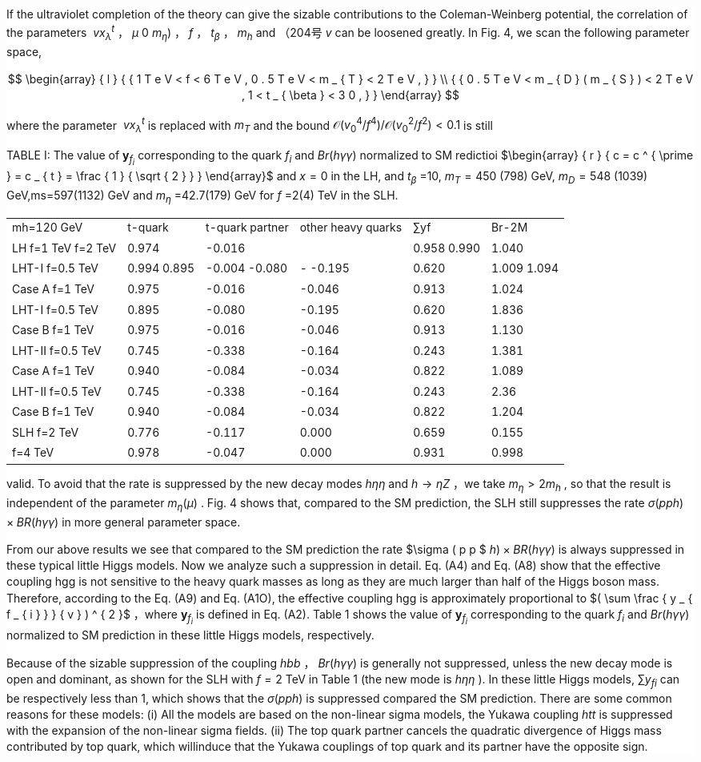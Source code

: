 If the ultraviolet completion of the theory can give the sizable contributions to the Coleman-Weinberg potential, the correlation of the parameters $\ v x _ { \lambda } ^ { t }$ ， $\mu$ 0 ${ m } _ { \eta } )$ ， $f$ ， $t _ { \beta }$ ， $m _ { h }$ and （204号 $v$ can be loosened greatly. In Fig. 4, we scan the following parameter space,

$$
\begin{array} { l } { { 1 T e V < f < 6 T e V , 0 . 5 T e V < m _ { T } < 2 T e V , } } \\ { { 0 . 5 T e V < m _ { D } ( m _ { S } ) < 2 T e V , 1 < t _ { \beta } < 3 0 , } } \end{array}
$$

where the parameter $\ v x _ { \lambda } ^ { t }$ is replaced with $m _ { T }$ and the bound $\mathcal { O } ( v _ { 0 } ^ { 4 } / f ^ { 4 } ) / \mathcal { O } ( v _ { 0 } ^ { 2 } / f ^ { 2 } ) < 0 . 1$ is still

TABLE I: The value of ${ \boldsymbol { y } } _ { f _ { i } }$ corresponding to the quark $f _ { i }$ and $B r ( h  \gamma \gamma )$ normalized to SM redictioi $\begin{array} { r } { c = c ^ { \prime } = c _ { t } = \frac { 1 } { \sqrt { 2 } } } \end{array}$ and $x = 0$ in the LH, and $t _ { \beta }$ =10, $m _ { T } { = } 4 5 0$ (798) GeV, $m _ { D } { = } 5 4 8$ (1039) GeV,ms=597(1132) GeV and $m _ { \eta }$ =42.7(179) GeV for $f$ =2(4) TeV in the SLH.

<html><body><table><tr><td>mh=120 GeV</td><td>t-quark</td><td>t-quark partner</td><td>other heavy quarks</td><td>∑yf</td><td>Br-2M</td></tr><tr><td>LH f=1 TeV f=2 TeV</td><td>0.974</td><td>-0.016</td><td></td><td>0.958 0.990</td><td>1.040</td></tr><tr><td>LHT-I f=0.5 TeV</td><td>0.994 0.895</td><td>-0.004 -0.080</td><td>- -0.195</td><td>0.620</td><td>1.009 1.094</td></tr><tr><td>Case A f=1 TeV</td><td>0.975</td><td>-0.016</td><td>-0.046</td><td>0.913</td><td>1.024</td></tr><tr><td>LHT-I f=0.5 TeV</td><td>0.895</td><td>-0.080</td><td>-0.195</td><td>0.620</td><td>1.836</td></tr><tr><td>Case B f=1 TeV</td><td>0.975</td><td>-0.016</td><td>-0.046</td><td>0.913</td><td>1.130</td></tr><tr><td>LHT-II f=0.5 TeV</td><td>0.745</td><td>-0.338</td><td>-0.164</td><td>0.243</td><td>1.381</td></tr><tr><td>Case A f=1 TeV</td><td>0.940</td><td>-0.084</td><td>-0.034</td><td>0.822</td><td>1.089</td></tr><tr><td>LHT-II f=0.5 TeV</td><td>0.745</td><td>-0.338</td><td>-0.164</td><td>0.243</td><td>2.36</td></tr><tr><td>Case B f=1 TeV</td><td>0.940</td><td>-0.084</td><td>-0.034</td><td>0.822</td><td>1.204</td></tr><tr><td>SLH f=2 TeV</td><td>0.776</td><td>-0.117</td><td>0.000</td><td>0.659</td><td>0.155</td></tr><tr><td>f=4 TeV</td><td>0.978</td><td>-0.047</td><td>0.000</td><td>0.931</td><td>0.998</td></tr></table></body></html>

valid. To avoid that the rate is suppressed by the new decay modes $h  \eta \eta$ and $h \to \eta Z$ ，we take $m _ { \eta } > 2 m _ { h }$ , so that the result is independent of the parameter $m _ { \eta } \left( \mu \right)$ . Fig. 4 shows that, compared to the SM prediction, the SLH still suppresses the rate $\sigma ( p p  h ) \times B R ( h  \gamma \gamma )$ in more general parameter space.

From our above results we see that compared to the SM prediction the rate $\sigma ( p p $ $h ) \times B R ( h  \gamma \gamma )$ is always suppressed in these typical little Higgs models. Now we analyze such a suppression in detail. Eq. (A4) and Eq. (A8) show that the effective coupling hgg is not sensitive to the heavy quark masses as long as they are much larger than half of the Higgs boson mass. Therefore, according to the Eq. (A9) and Eq. (A1O), the effective coupling hgg is approximately proportional to $( \sum \frac { y _ { f _ { i } } } { v } ) ^ { 2 }$ ，where ${ \boldsymbol { y } } _ { f _ { i } }$ is defined in Eq. (A2). Table 1 shows the value of ${ \boldsymbol { y } } _ { f _ { i } }$ corresponding to the quark $f _ { i }$ and $B r ( h  \gamma \gamma )$ normalized to SM prediction in these little Higgs models, respectively.

Because of the sizable suppression of the coupling $h b b$ ， $B r ( h  \gamma \gamma )$ is generally not suppressed, unless the new decay mode is open and dominant, as shown for the SLH with $f = 2$ TeV in Table 1 (the new mode is $h  \eta \eta$ ). In these little Higgs models, $\sum { y _ { f } } _ { i }$ can be respectively less than 1, which shows that the $\sigma ( p p  h )$ is suppressed compared the SM prediction. There are some common reasons for these models: (i) All the models are based on the non-linear sigma models, the Yukawa coupling $h t t$ is suppressed with the expansion of the non-linear sigma fields. (ii) The top quark partner cancels the quadratic divergence of Higgs mass contributed by top quark, which willinduce that the Yukawa couplings of top quark and its partner have the opposite sign.
